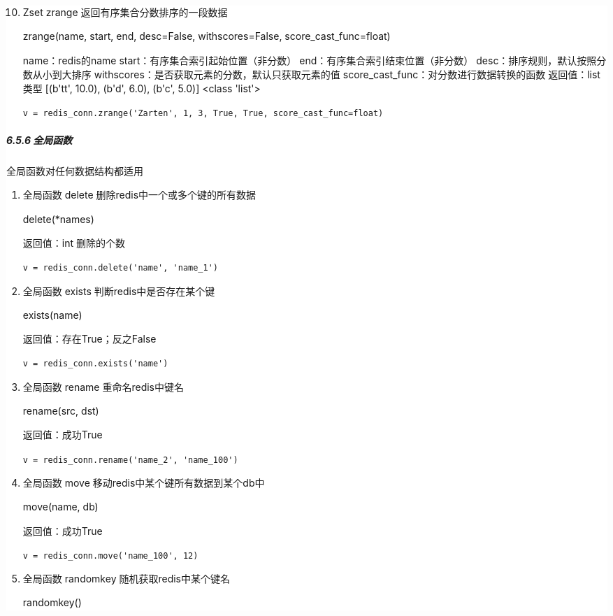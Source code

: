 10. Zset zrange 返回有序集合分数排序的一段数据

    zrange(name, start, end, desc=False, withscores=False, score_cast_func=float)

    name：redis的name
    start：有序集合索引起始位置（非分数）
    end：有序集合索引结束位置（非分数）
    desc：排序规则，默认按照分数从小到大排序
    withscores：是否获取元素的分数，默认只获取元素的值
    score_cast_func：对分数进行数据转换的函数
    返回值：list类型 [(b'tt', 10.0), (b'd', 6.0), (b'c', 5.0)] <class 'list'>

    ```
    v = redis_conn.zrange('Zarten', 1, 3, True, True, score_cast_func=float)
    ```

##### 6.5.6 全局函数

全局函数对任何数据结构都适用

1. 全局函数 delete 删除redis中一个或多个键的所有数据

   delete(*names)

   返回值：int 删除的个数

   ```
   v = redis_conn.delete('name', 'name_1')
   ```

2. 全局函数 exists 判断redis中是否存在某个键

   exists(name)

   返回值：存在True；反之False

   ```
   v = redis_conn.exists('name')
   ```

3. 全局函数 rename 重命名redis中键名

   rename(src, dst)

   返回值：成功True

   ```
   v = redis_conn.rename('name_2', 'name_100')
   ```

4. 全局函数 move 移动redis中某个键所有数据到某个db中

   move(name, db)

   返回值：成功True

   ```
   v = redis_conn.move('name_100', 12)
   ```

5. 全局函数 randomkey 随机获取redis中某个键名

   randomkey()
